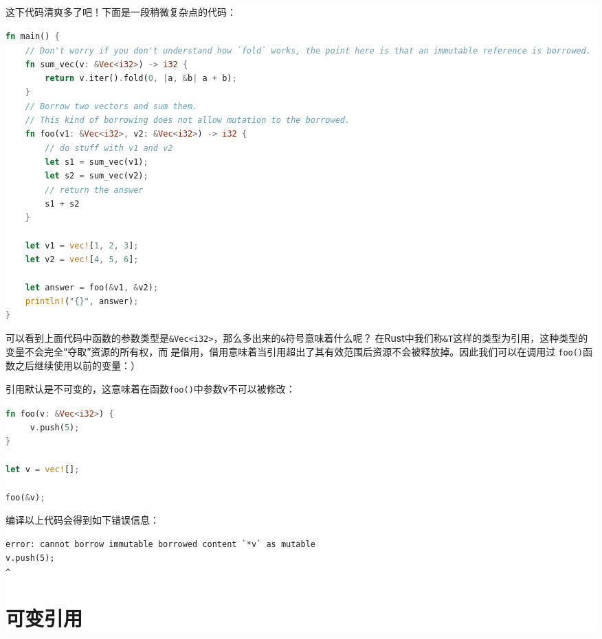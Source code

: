 这下代码清爽多了吧！下面是一段稍微复杂点的代码：

```rust
fn main() {
    // Don't worry if you don't understand how `fold` works, the point here is that an immutable reference is borrowed.
    fn sum_vec(v: &Vec<i32>) -> i32 {
        return v.iter().fold(0, |a, &b| a + b);
    }
    // Borrow two vectors and sum them.
    // This kind of borrowing does not allow mutation to the borrowed.
    fn foo(v1: &Vec<i32>, v2: &Vec<i32>) -> i32 {
        // do stuff with v1 and v2
        let s1 = sum_vec(v1);
        let s2 = sum_vec(v2);
        // return the answer
        s1 + s2
    }

    let v1 = vec![1, 2, 3];
    let v2 = vec![4, 5, 6];

    let answer = foo(&v1, &v2);
    println!("{}", answer);
}
```

可以看到上面代码中函数的参数类型是`&Vec<i32>`，那么多出来的`&`符号意味着什么呢？
在Rust中我们称`&T`这样的类型为引用，这种类型的变量不会完全“夺取”资源的所有权，而
是借用，借用意味着当引用超出了其有效范围后资源不会被释放掉。因此我们可以在调用过
`foo()`函数之后继续使用以前的变量：）

引用默认是不可变的，这意味着在函数`foo()`中参数v不可以被修改：

```rust
fn foo(v: &Vec<i32>) {
     v.push(5);
}

let v = vec![];

foo(&v);
```

编译以上代码会得到如下错误信息：

```text
error: cannot borrow immutable borrowed content `*v` as mutable
v.push(5);
^
```

# 可变引用


[ownership]: 所有权.md
[lifetimes]: 生命周期.md